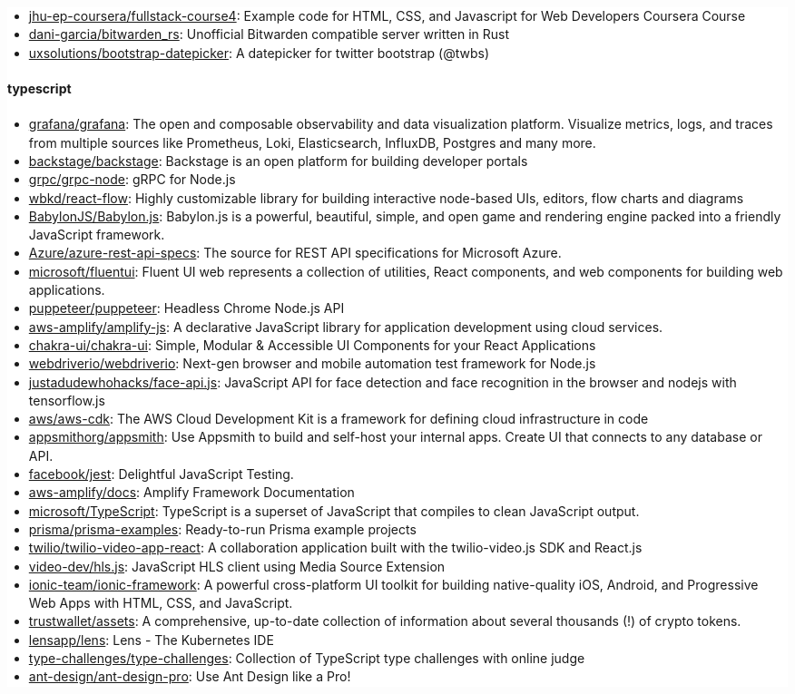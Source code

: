 * [jhu-ep-coursera/fullstack-course4](https://github.com/jhu-ep-coursera/fullstack-course4): Example code for HTML, CSS, and Javascript for Web Developers Coursera Course
* [dani-garcia/bitwarden_rs](https://github.com/dani-garcia/bitwarden_rs): Unofficial Bitwarden compatible server written in Rust
* [uxsolutions/bootstrap-datepicker](https://github.com/uxsolutions/bootstrap-datepicker): A datepicker for twitter bootstrap (@twbs)

#### typescript
* [grafana/grafana](https://github.com/grafana/grafana): The open and composable observability and data visualization platform. Visualize metrics, logs, and traces from multiple sources like Prometheus, Loki, Elasticsearch, InfluxDB, Postgres and many more.
* [backstage/backstage](https://github.com/backstage/backstage): Backstage is an open platform for building developer portals
* [grpc/grpc-node](https://github.com/grpc/grpc-node): gRPC for Node.js
* [wbkd/react-flow](https://github.com/wbkd/react-flow): Highly customizable library for building interactive node-based UIs, editors, flow charts and diagrams
* [BabylonJS/Babylon.js](https://github.com/BabylonJS/Babylon.js): Babylon.js is a powerful, beautiful, simple, and open game and rendering engine packed into a friendly JavaScript framework.
* [Azure/azure-rest-api-specs](https://github.com/Azure/azure-rest-api-specs): The source for REST API specifications for Microsoft Azure.
* [microsoft/fluentui](https://github.com/microsoft/fluentui): Fluent UI web represents a collection of utilities, React components, and web components for building web applications.
* [puppeteer/puppeteer](https://github.com/puppeteer/puppeteer): Headless Chrome Node.js API
* [aws-amplify/amplify-js](https://github.com/aws-amplify/amplify-js): A declarative JavaScript library for application development using cloud services.
* [chakra-ui/chakra-ui](https://github.com/chakra-ui/chakra-ui):  Simple, Modular & Accessible UI Components for your React Applications
* [webdriverio/webdriverio](https://github.com/webdriverio/webdriverio): Next-gen browser and mobile automation test framework for Node.js
* [justadudewhohacks/face-api.js](https://github.com/justadudewhohacks/face-api.js): JavaScript API for face detection and face recognition in the browser and nodejs with tensorflow.js
* [aws/aws-cdk](https://github.com/aws/aws-cdk): The AWS Cloud Development Kit is a framework for defining cloud infrastructure in code
* [appsmithorg/appsmith](https://github.com/appsmithorg/appsmith): Use Appsmith to build and self-host your internal apps. Create UI that connects to any database or API.
* [facebook/jest](https://github.com/facebook/jest): Delightful JavaScript Testing.
* [aws-amplify/docs](https://github.com/aws-amplify/docs): Amplify Framework Documentation
* [microsoft/TypeScript](https://github.com/microsoft/TypeScript): TypeScript is a superset of JavaScript that compiles to clean JavaScript output.
* [prisma/prisma-examples](https://github.com/prisma/prisma-examples):  Ready-to-run Prisma example projects
* [twilio/twilio-video-app-react](https://github.com/twilio/twilio-video-app-react): A collaboration application built with the twilio-video.js SDK and React.js
* [video-dev/hls.js](https://github.com/video-dev/hls.js): JavaScript HLS client using Media Source Extension
* [ionic-team/ionic-framework](https://github.com/ionic-team/ionic-framework): A powerful cross-platform UI toolkit for building native-quality iOS, Android, and Progressive Web Apps with HTML, CSS, and JavaScript.
* [trustwallet/assets](https://github.com/trustwallet/assets): A comprehensive, up-to-date collection of information about several thousands (!) of crypto tokens.
* [lensapp/lens](https://github.com/lensapp/lens): Lens - The Kubernetes IDE
* [type-challenges/type-challenges](https://github.com/type-challenges/type-challenges): Collection of TypeScript type challenges with online judge
* [ant-design/ant-design-pro](https://github.com/ant-design/ant-design-pro):  Use Ant Design like a Pro!
